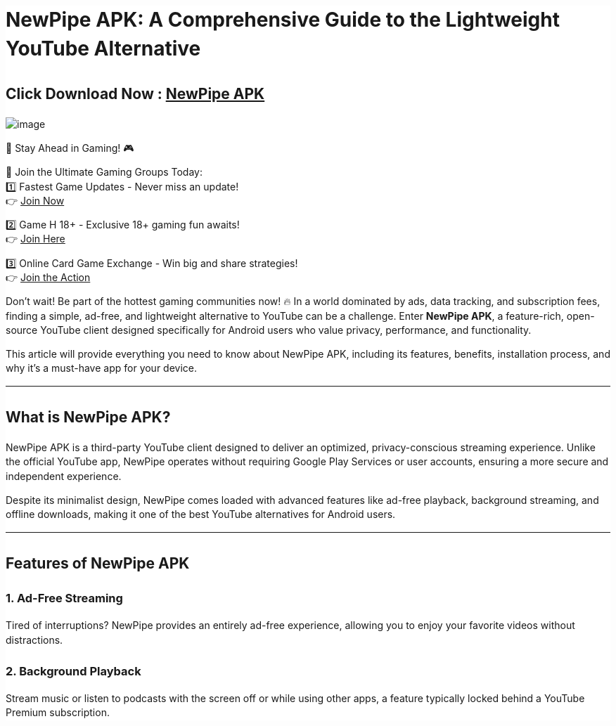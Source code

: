 # NewPipe APK: A Comprehensive Guide to the Lightweight YouTube Alternative  

## Click Download Now : [NewPipe APK](https://apkfyp.com/newpipe.html)

![image](https://github.com/user-attachments/assets/c5ac0f3a-e2b5-42a5-b29d-0b412b2ee76d)

🚀 Stay Ahead in Gaming! 🎮  

📢 Join the Ultimate Gaming Groups Today:  
1️⃣ Fastest Game Updates - Never miss an update!  
👉 [Join Now](https://t.me/apk_fyp)  

2️⃣ Game H 18+ - Exclusive 18+ gaming fun awaits!  
👉 [Join Here](https://t.me/apkfypgame18)  

3️⃣ Online Card Game Exchange - Win big and share strategies!  
👉 [Join the Action](https://t.me/apkfypslotgamea)  

Don’t wait! Be part of the hottest gaming communities now! 🔥
In a world dominated by ads, data tracking, and subscription fees, finding a simple, ad-free, and lightweight alternative to YouTube can be a challenge. Enter **NewPipe APK**, a feature-rich, open-source YouTube client designed specifically for Android users who value privacy, performance, and functionality.  

This article will provide everything you need to know about NewPipe APK, including its features, benefits, installation process, and why it’s a must-have app for your device.  

---

## What is NewPipe APK?  

NewPipe APK is a third-party YouTube client designed to deliver an optimized, privacy-conscious streaming experience. Unlike the official YouTube app, NewPipe operates without requiring Google Play Services or user accounts, ensuring a more secure and independent experience.  

Despite its minimalist design, NewPipe comes loaded with advanced features like ad-free playback, background streaming, and offline downloads, making it one of the best YouTube alternatives for Android users.  

---

## Features of NewPipe APK  

### 1. **Ad-Free Streaming**  
Tired of interruptions? NewPipe provides an entirely ad-free experience, allowing you to enjoy your favorite videos without distractions.  

### 2. **Background Playback**  
Stream music or listen to podcasts with the screen off or while using other apps, a feature typically locked behind a YouTube Premium subscription.  
